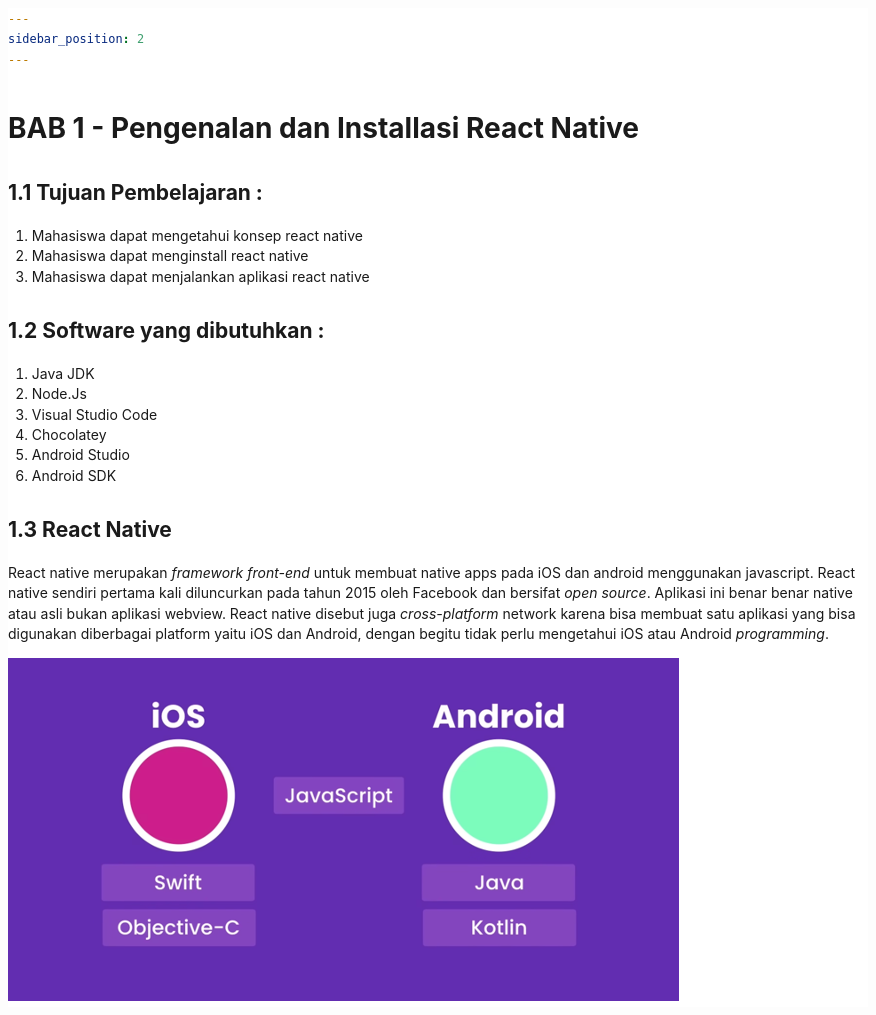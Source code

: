 ```yaml
---
sidebar_position: 2
---
```


# BAB 1 - Pengenalan dan Installasi React Native

## 1.1 Tujuan Pembelajaran :

1. Mahasiswa dapat mengetahui konsep react native
2. Mahasiswa dapat menginstall react native
3. Mahasiswa dapat menjalankan aplikasi react native

## 1.2 Software yang dibutuhkan :

1. Java JDK
2. Node.Js
3. Visual Studio Code
4. Chocolatey
5. Android Studio
6. Android SDK

## 1.3 React Native

React native merupakan _framework_ _front-end_ untuk membuat native apps pada iOS dan android menggunakan javascript. React native sendiri pertama kali diluncurkan pada tahun 2015 oleh Facebook dan bersifat _open source_. Aplikasi ini benar benar native atau asli bukan aplikasi webview. React native disebut juga _cross-platform_ network karena bisa membuat satu aplikasi yang bisa digunakan diberbagai platform yaitu iOS dan Android, dengan begitu tidak perlu mengetahui iOS atau Android _programming_.

![Alt text](./bab1_image/image-1.png)
